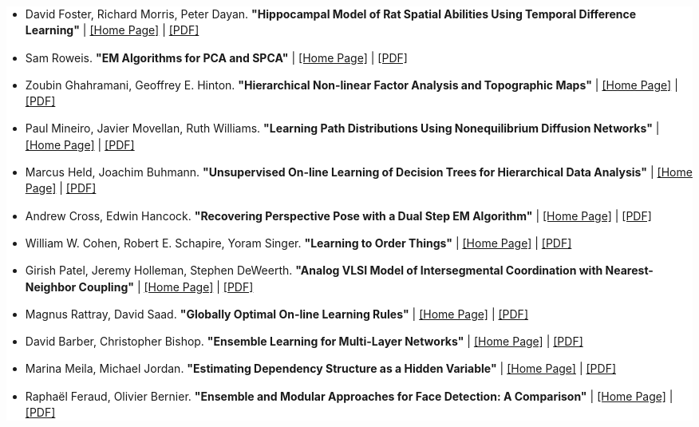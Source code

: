 - David Foster, Richard Morris, Peter Dayan. **"Hippocampal Model of Rat Spatial Abilities Using Temporal Difference Learning"** | [[Home Page]](https://papers.nips.cc/paper/1997/hash/d82118376df344b0010f53909b961db3-Abstract.html) | [[PDF]](https://papers.nips.cc/paper/1997/file/d82118376df344b0010f53909b961db3-Paper.pdf) 


- Sam Roweis. **"EM Algorithms for PCA and SPCA"** | [[Home Page]](https://papers.nips.cc/paper/1997/hash/d9731321ef4e063ebbee79298fa36f56-Abstract.html) | [[PDF]](https://papers.nips.cc/paper/1997/file/d9731321ef4e063ebbee79298fa36f56-Paper.pdf) 


- Zoubin Ghahramani, Geoffrey E. Hinton. **"Hierarchical Non-linear Factor Analysis and Topographic Maps"** | [[Home Page]](https://papers.nips.cc/paper/1997/hash/daa96d9681a21445772454cbddf0cac1-Abstract.html) | [[PDF]](https://papers.nips.cc/paper/1997/file/daa96d9681a21445772454cbddf0cac1-Paper.pdf) 


- Paul Mineiro, Javier Movellan, Ruth Williams. **"Learning Path Distributions Using Nonequilibrium Diffusion Networks"** | [[Home Page]](https://papers.nips.cc/paper/1997/hash/db6ebd0566994d14a1767f14eb6fba81-Abstract.html) | [[PDF]](https://papers.nips.cc/paper/1997/file/db6ebd0566994d14a1767f14eb6fba81-Paper.pdf) 


- Marcus Held, Joachim Buhmann. **"Unsupervised On-line Learning of Decision Trees for Hierarchical Data Analysis"** | [[Home Page]](https://papers.nips.cc/paper/1997/hash/dc09c97fd73d7a324bdbfe7c79525f64-Abstract.html) | [[PDF]](https://papers.nips.cc/paper/1997/file/dc09c97fd73d7a324bdbfe7c79525f64-Paper.pdf) 


- Andrew Cross, Edwin Hancock. **"Recovering Perspective Pose with a Dual Step EM Algorithm"** | [[Home Page]](https://papers.nips.cc/paper/1997/hash/e077e1a544eec4f0307cf5c3c721d944-Abstract.html) | [[PDF]](https://papers.nips.cc/paper/1997/file/e077e1a544eec4f0307cf5c3c721d944-Paper.pdf) 


- William W. Cohen, Robert E. Schapire, Yoram Singer. **"Learning to Order Things"** | [[Home Page]](https://papers.nips.cc/paper/1997/hash/e11943a6031a0e6114ae69c257617980-Abstract.html) | [[PDF]](https://papers.nips.cc/paper/1997/file/e11943a6031a0e6114ae69c257617980-Paper.pdf) 


- Girish Patel, Jeremy Holleman, Stephen DeWeerth. **"Analog VLSI Model of Intersegmental Coordination with Nearest-Neighbor Coupling"** | [[Home Page]](https://papers.nips.cc/paper/1997/hash/e48e13207341b6bffb7fb1622282247b-Abstract.html) | [[PDF]](https://papers.nips.cc/paper/1997/file/e48e13207341b6bffb7fb1622282247b-Paper.pdf) 


- Magnus Rattray, David Saad. **"Globally Optimal On-line Learning Rules"** | [[Home Page]](https://papers.nips.cc/paper/1997/hash/e56b06c51e1049195d7b26d043c478a0-Abstract.html) | [[PDF]](https://papers.nips.cc/paper/1997/file/e56b06c51e1049195d7b26d043c478a0-Paper.pdf) 


- David Barber, Christopher Bishop. **"Ensemble Learning for Multi-Layer Networks"** | [[Home Page]](https://papers.nips.cc/paper/1997/hash/e816c635cad85a60fabd6b97b03cbcc9-Abstract.html) | [[PDF]](https://papers.nips.cc/paper/1997/file/e816c635cad85a60fabd6b97b03cbcc9-Paper.pdf) 


- Marina Meila, Michael Jordan. **"Estimating Dependency Structure as a Hidden Variable"** | [[Home Page]](https://papers.nips.cc/paper/1997/hash/ea8fcd92d59581717e06eb187f10666d-Abstract.html) | [[PDF]](https://papers.nips.cc/paper/1997/file/ea8fcd92d59581717e06eb187f10666d-Paper.pdf) 


- Raphaël Feraud, Olivier Bernier. **"Ensemble and Modular Approaches for Face Detection: A Comparison"** | [[Home Page]](https://papers.nips.cc/paper/1997/hash/eaa32c96f620053cf442ad32258076b9-Abstract.html) | [[PDF]](https://papers.nips.cc/paper/1997/file/eaa32c96f620053cf442ad32258076b9-Paper.pdf) 
